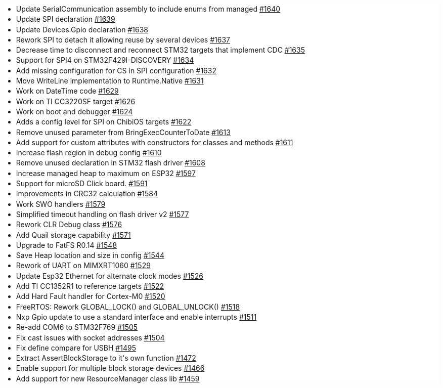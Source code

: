 - Update SerialCommunication assembly to include enums from managed [\#1640](https://github.com/nanoframework/nf-interpreter/pull/1640)
- Update SPI declaration [\#1639](https://github.com/nanoframework/nf-interpreter/pull/1639)
- Update Devices.Gpio declaration [\#1638](https://github.com/nanoframework/nf-interpreter/pull/1638)
- Rework SPI to detach it allowing reuse by several devices [\#1637](https://github.com/nanoframework/nf-interpreter/pull/1637)
- Decrease time to disconnect and reconnect STM32 targets that implement CDC [\#1635](https://github.com/nanoframework/nf-interpreter/pull/1635)
- Support for SPI4 on STM32F429I-DISCOVERY [\#1634](https://github.com/nanoframework/nf-interpreter/pull/1634)
- Add missing configuration for CS in SPI configuration [\#1632](https://github.com/nanoframework/nf-interpreter/pull/1632)
- Move WriteLine implementation to Runtime.Native [\#1631](https://github.com/nanoframework/nf-interpreter/pull/1631)
- Work on DateTime code [\#1629](https://github.com/nanoframework/nf-interpreter/pull/1629)
- Work on TI CC3220SF target [\#1626](https://github.com/nanoframework/nf-interpreter/pull/1626)
- Work on boot and debugger [\#1624](https://github.com/nanoframework/nf-interpreter/pull/1624)
- Adds a config level for SPI on ChibiOS targets [\#1622](https://github.com/nanoframework/nf-interpreter/pull/1622)
- Remove unused parameter from BringExecCounterToDate [\#1613](https://github.com/nanoframework/nf-interpreter/pull/1613)
- Add support for custom attributes with constructors for classes and methods [\#1611](https://github.com/nanoframework/nf-interpreter/pull/1611)
- Increase flash region in debug config [\#1610](https://github.com/nanoframework/nf-interpreter/pull/1610)
- Remove unused declaration in STM32 flash driver [\#1608](https://github.com/nanoframework/nf-interpreter/pull/1608)
- Increase managed heap to maximum on ESP32 [\#1597](https://github.com/nanoframework/nf-interpreter/pull/1597)
- Support for microSD Click board. [\#1591](https://github.com/nanoframework/nf-interpreter/pull/1591)
- Improvements in CRC32 calculation [\#1584](https://github.com/nanoframework/nf-interpreter/pull/1584)
- Work SWO handlers [\#1579](https://github.com/nanoframework/nf-interpreter/pull/1579)
- Simplified timeout handling on flash driver v2 [\#1577](https://github.com/nanoframework/nf-interpreter/pull/1577)
- Rework CLR Debug class [\#1576](https://github.com/nanoframework/nf-interpreter/pull/1576)
- Add Quail storage capability [\#1571](https://github.com/nanoframework/nf-interpreter/pull/1571)
- Upgrade to FatFS R0.14 [\#1548](https://github.com/nanoframework/nf-interpreter/pull/1548)
- Save Heap location and size in config [\#1544](https://github.com/nanoframework/nf-interpreter/pull/1544)
- Rework of UART on MIMXRT1060 [\#1529](https://github.com/nanoframework/nf-interpreter/pull/1529)
- Update Esp32 Ethernet for alternate clock modes [\#1526](https://github.com/nanoframework/nf-interpreter/pull/1526)
- Add TI CC1352R1 to reference targets [\#1522](https://github.com/nanoframework/nf-interpreter/pull/1522)
- Add Hard Fault handler for Cortex-M0 [\#1520](https://github.com/nanoframework/nf-interpreter/pull/1520)
- FreeRTOS: Rework GLOBAL\_LOCK\(\) and GLOBAL\_UNLOCK\(\) [\#1518](https://github.com/nanoframework/nf-interpreter/pull/1518)
- Nxp Gpio update to use a standard interface and enable interrupts [\#1511](https://github.com/nanoframework/nf-interpreter/pull/1511)
- Re-add COM6 to STM32F769  [\#1505](https://github.com/nanoframework/nf-interpreter/pull/1505)
- Fix cast issues with socket addresses [\#1504](https://github.com/nanoframework/nf-interpreter/pull/1504)
- Fix define compare for USBH [\#1495](https://github.com/nanoframework/nf-interpreter/pull/1495)
- Extract AssertBlockStorage to it's own function [\#1472](https://github.com/nanoframework/nf-interpreter/pull/1472)
- Enable support for multiple block storage devices [\#1466](https://github.com/nanoframework/nf-interpreter/pull/1466)
- Add support for new ResourceManager class lib [\#1459](https://github.com/nanoframework/nf-interpreter/pull/1459)